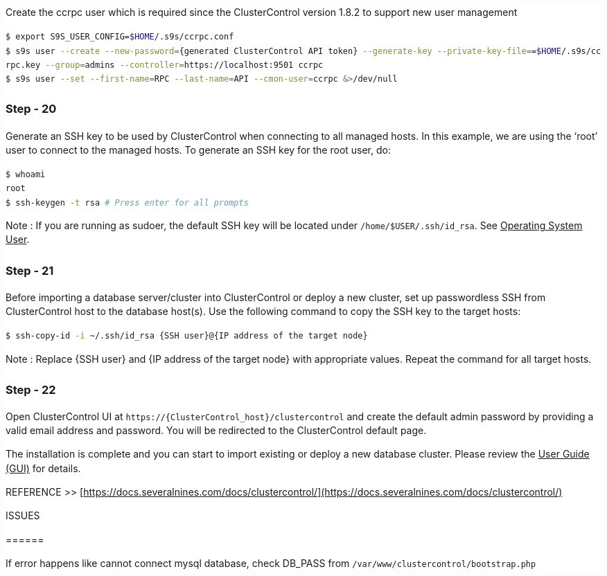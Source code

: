 Create the ccrpc user which is required since the ClusterControl version 1.8.2 to support new user management

```bash
$ export S9S_USER_CONFIG=$HOME/.s9s/ccrpc.conf
$ s9s user --create --new-password={generated ClusterControl API token} --generate-key --private-key-file==$HOME/.s9s/ccrpc.key --group=admins --controller=https://localhost:9501 ccrpc
$ s9s user --set --first-name=RPC --last-name=API --cmon-user=ccrpc &>/dev/null
```

### Step - 20

Generate an SSH key to be used by ClusterControl when connecting to all managed hosts. In this example, we are using the ‘root’ user to connect to the managed hosts. To generate an SSH key for the root user, do:

```bash
$ whoami
root
$ ssh-keygen -t rsa # Press enter for all prompts
```

Note : If you are running as sudoer, the default SSH key will be located under `/home/$USER/.ssh/id_rsa`. See [Operating System User](https://docs.severalnines.com/docs/clustercontrol/requirements/operating-system-user/).

### Step - 21

Before importing a database server/cluster into ClusterControl or deploy a new cluster, set up passwordless SSH from ClusterControl host to the database host(s). Use the following command to copy the SSH key to the target hosts:

```bash
$ ssh-copy-id -i ~/.ssh/id_rsa {SSH user}@{IP address of the target node}
```

Note : Replace {SSH user} and {IP address of the target node} with appropriate values. Repeat the command for all target hosts.

### Step - 22

Open ClusterControl UI at `https://{ClusterControl_host}/clustercontrol` and create the default admin password by providing a valid email address and password. You will be redirected to the ClusterControl default page.

The installation is complete and you can start to import existing or deploy a new database cluster. Please review the [User Guide (GUI)](https://docs.severalnines.com/docs/clustercontrol/user-guide-gui/) for details.

REFERENCE >> [https://docs.severalnines.com/docs/clustercontrol/](https://docs.severalnines.com/docs/clustercontrol/)

ISSUES

======

If error happens like cannot connect mysql database, check DB_PASS from `/var/www/clustercontrol/bootstrap.php`
